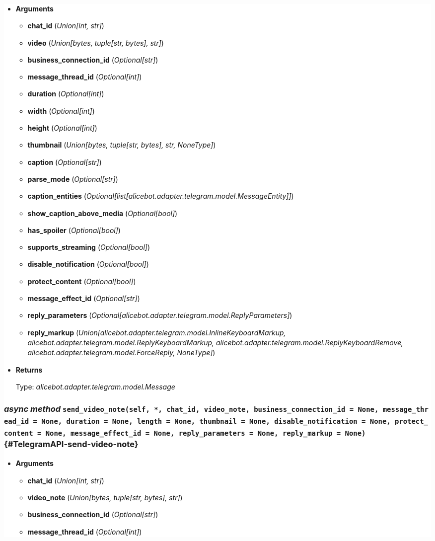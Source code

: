 - **Arguments**

  - **chat\_id** (_Union\[int, str\]_)

  - **video** (_Union\[bytes, tuple\[str, bytes\], str\]_)

  - **business\_connection\_id** (_Optional\[str\]_)

  - **message\_thread\_id** (_Optional\[int\]_)

  - **duration** (_Optional\[int\]_)

  - **width** (_Optional\[int\]_)

  - **height** (_Optional\[int\]_)

  - **thumbnail** (_Union\[bytes, tuple\[str, bytes\], str, NoneType\]_)

  - **caption** (_Optional\[str\]_)

  - **parse\_mode** (_Optional\[str\]_)

  - **caption\_entities** (_Optional\[list\[alicebot.adapter.telegram.model.MessageEntity\]\]_)

  - **show\_caption\_above\_media** (_Optional\[bool\]_)

  - **has\_spoiler** (_Optional\[bool\]_)

  - **supports\_streaming** (_Optional\[bool\]_)

  - **disable\_notification** (_Optional\[bool\]_)

  - **protect\_content** (_Optional\[bool\]_)

  - **message\_effect\_id** (_Optional\[str\]_)

  - **reply\_parameters** (_Optional\[alicebot.adapter.telegram.model.ReplyParameters\]_)

  - **reply\_markup** (_Union\[alicebot.adapter.telegram.model.InlineKeyboardMarkup, alicebot.adapter.telegram.model.ReplyKeyboardMarkup, alicebot.adapter.telegram.model.ReplyKeyboardRemove, alicebot.adapter.telegram.model.ForceReply, NoneType\]_)

- **Returns**

  Type: _alicebot.adapter.telegram.model.Message_

### _async method_ `send_video_note(self, *, chat_id, video_note, business_connection_id = None, message_thread_id = None, duration = None, length = None, thumbnail = None, disable_notification = None, protect_content = None, message_effect_id = None, reply_parameters = None, reply_markup = None)` {#TelegramAPI-send-video-note}

- **Arguments**

  - **chat\_id** (_Union\[int, str\]_)

  - **video\_note** (_Union\[bytes, tuple\[str, bytes\], str\]_)

  - **business\_connection\_id** (_Optional\[str\]_)

  - **message\_thread\_id** (_Optional\[int\]_)
